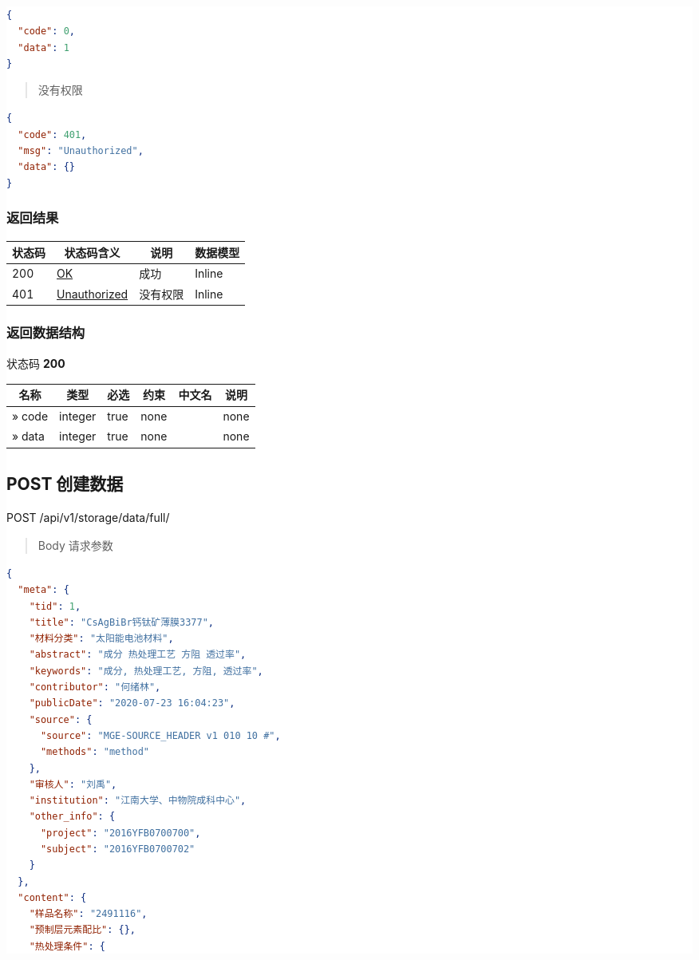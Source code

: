 ```json
{
  "code": 0,
  "data": 1
}
```

> 没有权限

```json
{
  "code": 401,
  "msg": "Unauthorized",
  "data": {}
}
```

### 返回结果

|状态码|状态码含义|说明|数据模型|
|---|---|---|---|
|200|[OK](https://tools.ietf.org/html/rfc7231#section-6.3.1)|成功|Inline|
|401|[Unauthorized](https://tools.ietf.org/html/rfc7235#section-3.1)|没有权限|Inline|

### 返回数据结构

状态码 **200**

|名称|类型|必选|约束|中文名|说明|
|---|---|---|---|---|---|
|» code|integer|true|none||none|
|» data|integer|true|none||none|

## POST 创建数据

POST /api/v1/storage/data/full/

> Body 请求参数

```json
{
  "meta": {
    "tid": 1,
    "title": "CsAgBiBr钙钛矿薄膜3377",
    "材料分类": "太阳能电池材料",
    "abstract": "成分 热处理工艺 方阻 透过率",
    "keywords": "成分, 热处理工艺, 方阻, 透过率",
    "contributor": "何绪林",
    "publicDate": "2020-07-23 16:04:23",
    "source": {
      "source": "MGE-SOURCE_HEADER v1 010 10 #",
      "methods": "method"
    },
    "审核人": "刘禹",
    "institution": "江南大学、中物院成科中心",
    "other_info": {
      "project": "2016YFB0700700",
      "subject": "2016YFB0700702"
    }
  },
  "content": {
    "样品名称": "2491116",
    "预制层元素配比": {},
    "热处理条件": {
```